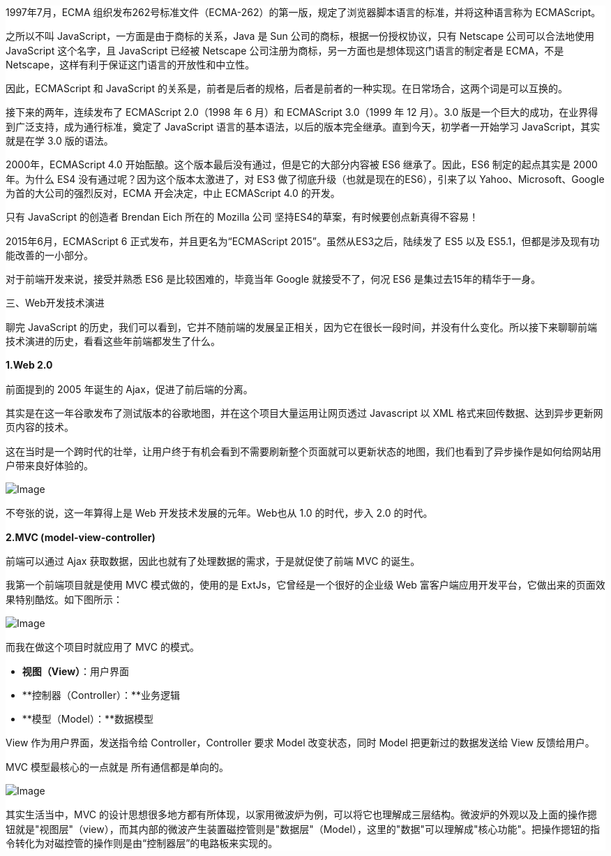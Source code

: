 1997年7月，ECMA 组织发布262号标准文件（ECMA-262）的第一版，规定了浏览器脚本语言的标准，并将这种语言称为 ECMAScript。

之所以不叫 JavaScript，一方面是由于商标的关系，Java 是 Sun 公司的商标，根据一份授权协议，只有 Netscape 公司可以合法地使用 JavaScript 这个名字，且 JavaScript 已经被 Netscape 公司注册为商标，另一方面也是想体现这门语言的制定者是 ECMA，不是 Netscape，这样有利于保证这门语言的开放性和中立性。

因此，ECMAScript 和 JavaScript 的关系是，前者是后者的规格，后者是前者的一种实现。在日常场合，这两个词是可以互换的。

接下来的两年，连续发布了 ECMAScript 2.0（1998 年 6 月）和 ECMAScript 3.0（1999 年 12 月）。3.0 版是一个巨大的成功，在业界得到广泛支持，成为通行标准，奠定了 JavaScript 语言的基本语法，以后的版本完全继承。直到今天，初学者一开始学习 JavaScript，其实就是在学 3.0 版的语法。

2000年，ECMAScript 4.0 开始酝酿。这个版本最后没有通过，但是它的大部分内容被 ES6 继承了。因此，ES6 制定的起点其实是 2000 年。为什么 ES4 没有通过呢？因为这个版本太激进了，对 ES3 做了彻底升级（也就是现在的ES6），引来了以 Yahoo、Microsoft、Google 为首的大公司的强烈反对，ECMA 开会决定，中止 ECMAScript 4.0 的开发。

只有 JavaScript 的创造者 Brendan Eich 所在的 Mozilla 公司 坚持ES4的草案，有时候要创点新真得不容易！

2015年6月，ECMAScript 6 正式发布，并且更名为“ECMAScript 2015”。虽然从ES3之后，陆续发了 ES5 以及 ES5.1，但都是涉及现有功能改善的一小部分。

对于前端开发来说，接受并熟悉 ES6 是比较困难的，毕竟当年 Google 就接受不了，何况 ES6 是集过去15年的精华于一身。

三、Web开发技术演进

聊完 JavaScript 的历史，我们可以看到，它并不随前端的发展呈正相关，因为它在很长一段时间，并没有什么变化。所以接下来聊聊前端技术演进的历史，看看这些年前端都发生了什么。

**1.Web 2.0**

前面提到的 2005 年诞生的 Ajax，促进了前后端的分离。

其实是在这一年谷歌发布了测试版本的谷歌地图，并在这个项目大量运用让网页透过 Javascript 以 XML 格式来回传数据、达到异步更新网页内容的技术。

这在当时是一个跨时代的壮举，让用户终于有机会看到不需要刷新整个页面就可以更新状态的地图，我们也看到了异步操作是如何给网站用户带来良好体验的。

![Image](https://mmbiz.qpic.cn/mmbiz_png/4g5IMGibSxt4X1VVkx9N3wmVPXtSafIPtDkQQVQdSib37Ne7xUGVyET94LibAaNwYywFyGoocJpAxkeG37jYxBF4A/640?wx_fmt=png&tp=webp&wxfrom=5&wx_lazy=1&wx_co=1)

不夸张的说，这一年算得上是 Web 开发技术发展的元年。Web也从 1.0 的时代，步入 2.0 的时代。

**2.MVC (model-view-controller)**

前端可以通过 Ajax 获取数据，因此也就有了处理数据的需求，于是就促使了前端 MVC 的诞生。

我第一个前端项目就是使用 MVC 模式做的，使用的是 ExtJs，它曾经是一个很好的企业级 Web 富客户端应用开发平台，它做出来的页面效果特别酷炫。如下图所示：

![Image](https://mmbiz.qpic.cn/mmbiz_png/4g5IMGibSxt4X1VVkx9N3wmVPXtSafIPtHwTf4eZMpYntaxE42dgZbT2XKW2oSAY4CJBdZcfXWbjW10f9HxDsyQ/640?wx_fmt=png&tp=webp&wxfrom=5&wx_lazy=1&wx_co=1)

而我在做这个项目时就应用了 MVC 的模式。

-   **视图（View）**：用户界面
    
-   **控制器（Controller）：**业务逻辑
    
-   **模型（Model）：**数据模型
    

View 作为用户界面，发送指令给 Controller，Controller 要求 Model 改变状态，同时 Model 把更新过的数据发送给 View 反馈给用户。

MVC 模型最核心的一点就是 所有通信都是单向的。

![Image](https://mmbiz.qpic.cn/mmbiz_png/4g5IMGibSxt4X1VVkx9N3wmVPXtSafIPtrzlWo5RdOrTEHTAuTq0ysRSoPIWuwaibwD88jMP5Qo03O6zRboEjsog/640?wx_fmt=png&tp=webp&wxfrom=5&wx_lazy=1&wx_co=1)

其实生活当中，MVC 的设计思想很多地方都有所体现，以家用微波炉为例，可以将它也理解成三层结构。微波炉的外观以及上面的操作摁钮就是"视图层"（view），而其内部的微波产生装置磁控管则是"数据层"（Model），这里的"数据"可以理解成"核心功能"。把操作摁钮的指令转化为对磁控管的操作则是由“控制器层”的电路板来实现的。
